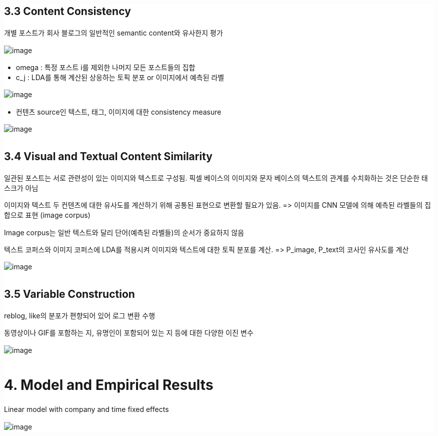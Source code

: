 ## 3.3 Content Consistency

개별 포스트가 회사 블로그의 일반적인 semantic content와 유사한지 평가

![image](https://user-images.githubusercontent.com/44194558/135709682-cf781d9c-580f-4704-b9d7-61b5c96e41e8.png)
  
   - omega : 특정 포스트 i를 제외한 나머지 모든 포스트들의 집합
   - c_j : LDA를 통해 계산된 상응하는 토픽 분포 or 이미지에서 예측된 라벨

![image](https://user-images.githubusercontent.com/44194558/135709772-03795e9b-3650-449d-9692-b5e915776ae1.png)

   - 컨텐츠 source인 텍스트, 태그, 이미지에 대한 consistency measure

![image](https://user-images.githubusercontent.com/44194558/135709795-4590a709-ed34-4283-9082-39734a223a42.png)


## 3.4 Visual and Textual Content Similarity

일관된 포스트는 서로 관련성이 있는 이미지와 텍스트로 구성됨. 픽셀 베이스의 이미지와 문자 베이스의 텍스트의 관계를 수치화하는 것은 단순한 태스크가 아님

이미지와 텍스트 두 컨텐츠에 대한 유사도를 계산하기 위해 공통된 표현으로 변환할 필요가 있음. => 이미지를 CNN 모델에 의해 예측된 라벨들의 집합으로 표현 (image corpus)

Image corpus는 일반 텍스트와 달리 단어(예측된 라벨들)의 순서가 중요하지 않음

텍스트 코퍼스와 이미지 코퍼스에 LDA를 적용시켜 이미지와 텍스트에 대한 토픽 분포를 계산. => P_image, P_text의 코사인 유사도를 계산

![image](https://user-images.githubusercontent.com/44194558/135709948-7ed4f125-5ea9-40f7-aacf-ac4f452094c6.png)


## 3.5 Variable Construction

reblog, like의 분포가 편향되어 있어 로그 변환 수행

동영상이나 GIF를 포함하는 지, 유명인이 포함되어 있는 지 등에 대한 다양한 이진 변수

![image](https://user-images.githubusercontent.com/44194558/135710084-fb3492ac-4a26-4e82-9b29-ee5837f675b8.png)


# 4. Model and Empirical Results

Linear model with company and time fixed effects

![image](https://user-images.githubusercontent.com/44194558/135710115-6b0e0c14-0cf7-4cdb-b98f-68de348228a4.png)




